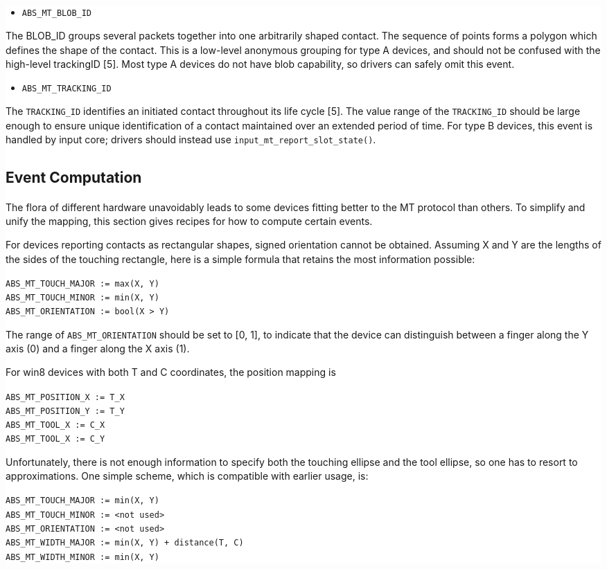 - `ABS_MT_BLOB_ID`

The BLOB\_ID groups several packets together into one arbitrarily shaped
contact. The sequence of points forms a polygon which defines the shape
of the contact. This is a low-level anonymous grouping for type A
devices, and should not be confused with the high-level trackingID
\[5\]. Most type A devices do not have blob capability, so drivers can
safely omit this event.

- `ABS_MT_TRACKING_ID`

The `TRACKING_ID` identifies an initiated contact throughout its life
cycle \[5\]. The value range of the `TRACKING_ID` should be large enough
to ensure unique identification of a contact maintained over an extended
period of time. For type B devices, this event is handled by input core;
drivers should instead use `input_mt_report_slot_state()`.

<span id="toc_29943_14468_7"></span>
## Event Computation

The flora of different hardware unavoidably leads to some devices
fitting better to the MT protocol than others. To simplify and unify the
mapping, this section gives recipes for how to compute certain events.

For devices reporting contacts as rectangular shapes, signed orientation
cannot be obtained. Assuming X and Y are the lengths of the sides of the
touching rectangle, here is a simple formula that retains the most
information possible:

```
ABS_MT_TOUCH_MAJOR := max(X, Y)
ABS_MT_TOUCH_MINOR := min(X, Y)
ABS_MT_ORIENTATION := bool(X > Y)
```

The range of `ABS_MT_ORIENTATION` should be set to \[0, 1\], to indicate
that the device can distinguish between a finger along the Y axis (0)
and a finger along the X axis (1).

For win8 devices with both T and C coordinates, the position mapping is

```
ABS_MT_POSITION_X := T_X
ABS_MT_POSITION_Y := T_Y
ABS_MT_TOOL_X := C_X
ABS_MT_TOOL_X := C_Y
```

Unfortunately, there is not enough information to specify both the
touching ellipse and the tool ellipse, so one has to resort to
approximations. One simple scheme, which is compatible with earlier
usage, is:

```
ABS_MT_TOUCH_MAJOR := min(X, Y)
ABS_MT_TOUCH_MINOR := <not used>
ABS_MT_ORIENTATION := <not used>
ABS_MT_WIDTH_MAJOR := min(X, Y) + distance(T, C)
ABS_MT_WIDTH_MINOR := min(X, Y)
```
